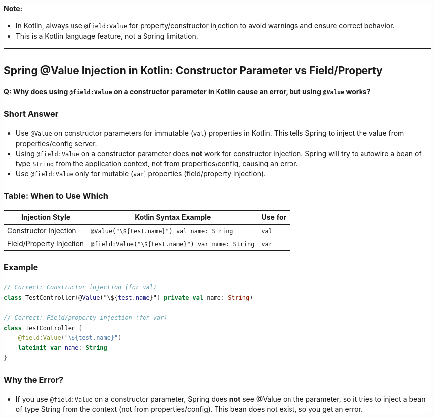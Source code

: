 **Note:**

- In Kotlin, always use `@field:Value` for property/constructor injection to avoid warnings and ensure correct behavior.
- This is a Kotlin language feature, not a Spring limitation.

---

## Spring @Value Injection in Kotlin: Constructor Parameter vs Field/Property

**Q: Why does using `@field:Value` on a constructor parameter in Kotlin cause an error, but using `@Value` works?**

### Short Answer

- Use `@Value` on constructor parameters for immutable (`val`) properties in Kotlin. This tells Spring to inject the
  value from properties/config server.
- Using `@field:Value` on a constructor parameter does **not** work for constructor injection. Spring will try to
  autowire a bean of type `String` from the application context, not from properties/config, causing an error.
- Use `@field:Value` only for mutable (`var`) properties (field/property injection).

### Table: When to Use Which

| Injection Style          | Kotlin Syntax Example                            | Use for |
|--------------------------|--------------------------------------------------|---------|
| Constructor Injection    | `@Value("\${test.name}") val name: String`       | `val`   |
| Field/Property Injection | `@field:Value("\${test.name}") var name: String` | `var`   |

### Example

```kotlin
// Correct: Constructor injection (for val)
class TestController(@Value("\${test.name}") private val name: String)

// Correct: Field/property injection (for var)
class TestController {
    @field:Value("\${test.name}")
    lateinit var name: String
}
```

### Why the Error?

- If you use `@field:Value` on a constructor parameter, Spring does **not** see @Value on the parameter, so it tries to
  inject a bean of type String from the context (not from properties/config). This bean does not exist, so you get an
  error.
